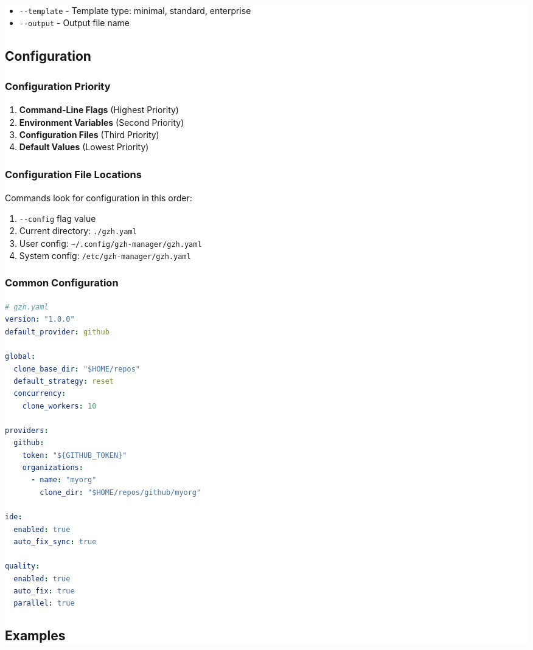 - `--template` - Template type: minimal, standard, enterprise
- `--output` - Output file name

## Configuration

### Configuration Priority

1. **Command-Line Flags** (Highest Priority)
1. **Environment Variables** (Second Priority)
1. **Configuration Files** (Third Priority)
1. **Default Values** (Lowest Priority)

### Configuration File Locations

Commands look for configuration in this order:

1. `--config` flag value
1. Current directory: `./gzh.yaml`
1. User config: `~/.config/gzh-manager/gzh.yaml`
1. System config: `/etc/gzh-manager/gzh.yaml`

### Common Configuration

```yaml
# gzh.yaml
version: "1.0.0"
default_provider: github

global:
  clone_base_dir: "$HOME/repos"
  default_strategy: reset
  concurrency:
    clone_workers: 10

providers:
  github:
    token: "${GITHUB_TOKEN}"
    organizations:
      - name: "myorg"
        clone_dir: "$HOME/repos/github/myorg"

ide:
  enabled: true
  auto_fix_sync: true

quality:
  enabled: true
  auto_fix: true
  parallel: true
```

## Examples
